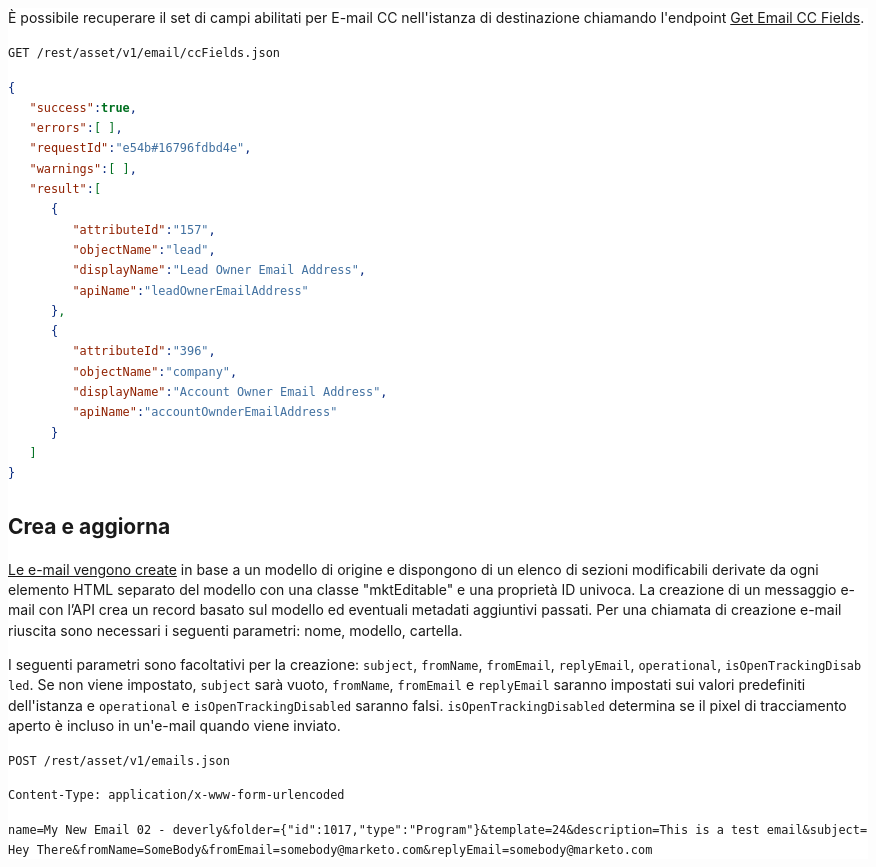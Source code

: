 È possibile recuperare il set di campi abilitati per E-mail CC nell&#39;istanza di destinazione chiamando l&#39;endpoint [Get Email CC Fields](https://developer.adobe.com/marketo-apis/api/asset/#tag/Emails/operation/getEmailCCFieldsUsingGET).

```
GET /rest/asset/v1/email/ccFields.json
```

```json
{
   "success":true,
   "errors":[ ],
   "requestId":"e54b#16796fdbd4e",
   "warnings":[ ],
   "result":[
      {
         "attributeId":"157",
         "objectName":"lead",
         "displayName":"Lead Owner Email Address",
         "apiName":"leadOwnerEmailAddress"
      },
      {
         "attributeId":"396",
         "objectName":"company",
         "displayName":"Account Owner Email Address",
         "apiName":"accountOwnderEmailAddress"
      }
   ]
}
```

## Crea e aggiorna

[Le e-mail vengono create](https://developer.adobe.com/marketo-apis/api/asset/#tag/Emails/operation/createEmailUsingPOST) in base a un modello di origine e dispongono di un elenco di sezioni modificabili derivate da ogni elemento HTML separato del modello con una classe &quot;mktEditable&quot; e una proprietà ID univoca. La creazione di un messaggio e-mail con l’API crea un record basato sul modello ed eventuali metadati aggiuntivi passati. Per una chiamata di creazione e-mail riuscita sono necessari i seguenti parametri: nome, modello, cartella.

I seguenti parametri sono facoltativi per la creazione: `subject`, `fromName`, `fromEmail`, `replyEmail`, `operational`, `isOpenTrackingDisabled`. Se non viene impostato, `subject` sarà vuoto, `fromName`, `fromEmail` e `replyEmail` saranno impostati sui valori predefiniti dell&#39;istanza e `operational` e `isOpenTrackingDisabled` saranno falsi. `isOpenTrackingDisabled` determina se il pixel di tracciamento aperto è incluso in un&#39;e-mail quando viene inviato.

```
POST /rest/asset/v1/emails.json
```

```
Content-Type: application/x-www-form-urlencoded
```

```
name=My New Email 02 - deverly&folder={"id":1017,"type":"Program"}&template=24&description=This is a test email&subject=Hey There&fromName=SomeBody&fromEmail=somebody@marketo.com&replyEmail=somebody@marketo.com
```
